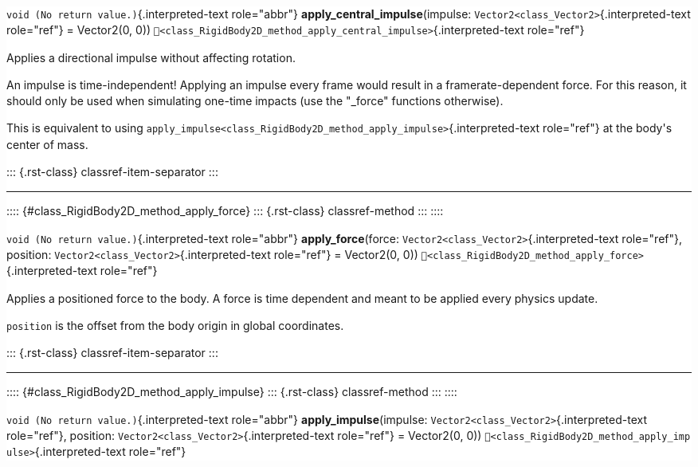 `void (No return value.)`{.interpreted-text role="abbr"}
**apply_central_impulse**(impulse:
`Vector2<class_Vector2>`{.interpreted-text role="ref"} = Vector2(0, 0))
`🔗<class_RigidBody2D_method_apply_central_impulse>`{.interpreted-text
role="ref"}

Applies a directional impulse without affecting rotation.

An impulse is time-independent! Applying an impulse every frame would
result in a framerate-dependent force. For this reason, it should only
be used when simulating one-time impacts (use the \"\_force\" functions
otherwise).

This is equivalent to using
`apply_impulse<class_RigidBody2D_method_apply_impulse>`{.interpreted-text
role="ref"} at the body\'s center of mass.

::: {.rst-class}
classref-item-separator
:::

------------------------------------------------------------------------

:::: {#class_RigidBody2D_method_apply_force}
::: {.rst-class}
classref-method
:::
::::

`void (No return value.)`{.interpreted-text role="abbr"}
**apply_force**(force: `Vector2<class_Vector2>`{.interpreted-text
role="ref"}, position: `Vector2<class_Vector2>`{.interpreted-text
role="ref"} = Vector2(0, 0))
`🔗<class_RigidBody2D_method_apply_force>`{.interpreted-text role="ref"}

Applies a positioned force to the body. A force is time dependent and
meant to be applied every physics update.

`position` is the offset from the body origin in global coordinates.

::: {.rst-class}
classref-item-separator
:::

------------------------------------------------------------------------

:::: {#class_RigidBody2D_method_apply_impulse}
::: {.rst-class}
classref-method
:::
::::

`void (No return value.)`{.interpreted-text role="abbr"}
**apply_impulse**(impulse: `Vector2<class_Vector2>`{.interpreted-text
role="ref"}, position: `Vector2<class_Vector2>`{.interpreted-text
role="ref"} = Vector2(0, 0))
`🔗<class_RigidBody2D_method_apply_impulse>`{.interpreted-text
role="ref"}
